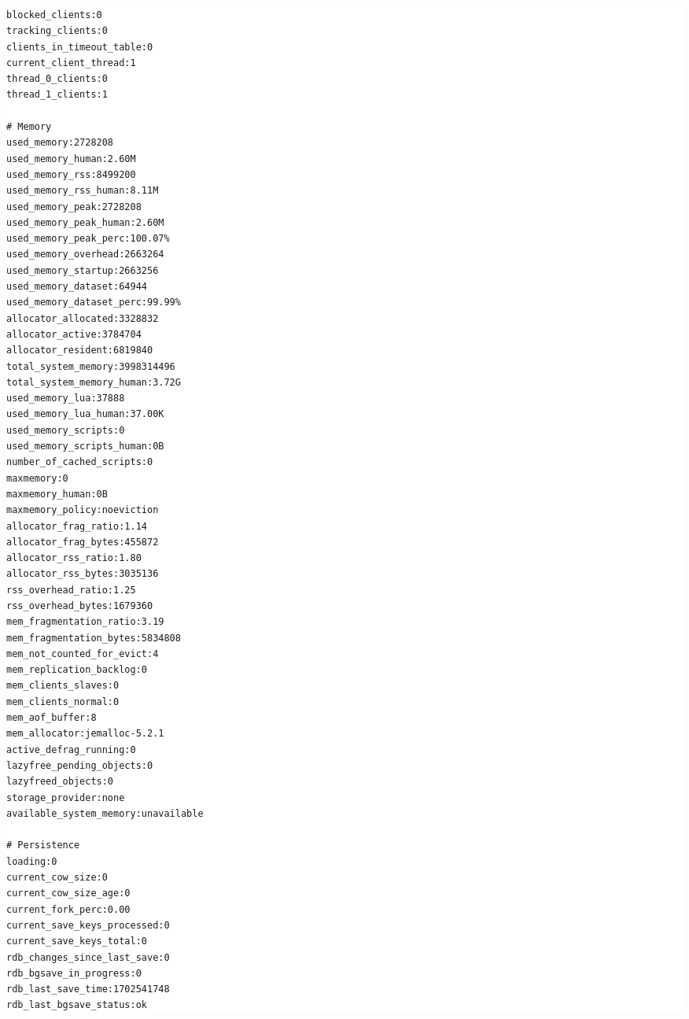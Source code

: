 ```
blocked_clients:0
tracking_clients:0
clients_in_timeout_table:0
current_client_thread:1
thread_0_clients:0
thread_1_clients:1

# Memory
used_memory:2728208
used_memory_human:2.60M
used_memory_rss:8499200
used_memory_rss_human:8.11M
used_memory_peak:2728208
used_memory_peak_human:2.60M
used_memory_peak_perc:100.07%
used_memory_overhead:2663264
used_memory_startup:2663256
used_memory_dataset:64944
used_memory_dataset_perc:99.99%
allocator_allocated:3328832
allocator_active:3784704
allocator_resident:6819840
total_system_memory:3998314496
total_system_memory_human:3.72G
used_memory_lua:37888
used_memory_lua_human:37.00K
used_memory_scripts:0
used_memory_scripts_human:0B
number_of_cached_scripts:0
maxmemory:0
maxmemory_human:0B
maxmemory_policy:noeviction
allocator_frag_ratio:1.14
allocator_frag_bytes:455872
allocator_rss_ratio:1.80
allocator_rss_bytes:3035136
rss_overhead_ratio:1.25
rss_overhead_bytes:1679360
mem_fragmentation_ratio:3.19
mem_fragmentation_bytes:5834808
mem_not_counted_for_evict:4
mem_replication_backlog:0
mem_clients_slaves:0
mem_clients_normal:0
mem_aof_buffer:8
mem_allocator:jemalloc-5.2.1
active_defrag_running:0
lazyfree_pending_objects:0
lazyfreed_objects:0
storage_provider:none
available_system_memory:unavailable

# Persistence
loading:0
current_cow_size:0
current_cow_size_age:0
current_fork_perc:0.00
current_save_keys_processed:0
current_save_keys_total:0
rdb_changes_since_last_save:0
rdb_bgsave_in_progress:0
rdb_last_save_time:1702541748
rdb_last_bgsave_status:ok
```